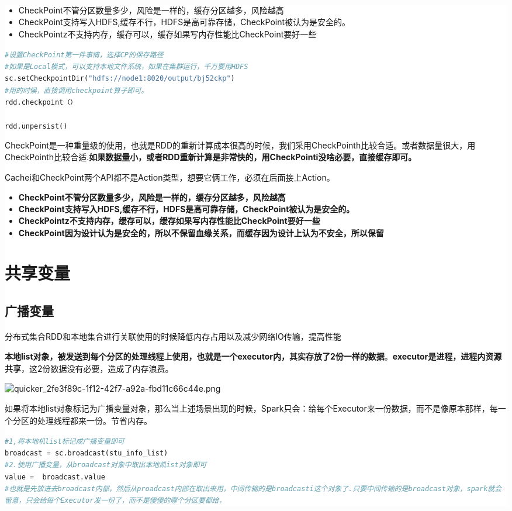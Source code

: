 - CheckPoint不管分区数量多少，风险是一样的，缓存分区越多，风险越高
-  CheckPoint支持写入HDFS,缓存不行，HDFS是高可靠存储，CheckPoint被认为是安全的。
-  CheckPointz不支持内存，缓存可以，缓存如果写内存性能比CheckPoint要好一些



```python
#设置CheckPoint第一件事情，选择CP的保存路径
#如果是Local模式，可以支持本地文件系统，如果在集群运行，千万要用HDFS
sc.setCheckpointDir("hdfs://node1:8020/output/bj52ckp")
#用的时候，直接调用checkpoint算子即可。
rdd.checkpoint（）

rdd.unpersist()
```

CheckPoint是一种重量级的使用，也就是RDD的重新计算成本很高的时候，我们采用CheckPointh比较合适。或者数据量很大，用CheckPointh比较合适.**如果数据量小，或者RDD重新计算是非常快的，用CheckPointi没啥必要，直接缓存即可。**



Cachei和CheckPoint两个API都不是Action类型，想要它俩工作，必须在后面接上Action。



- **CheckPoint不管分区数量多少，风险是一样的，缓存分区越多，风险越高**
- **CheckPoint支持写入HDFS,缓存不行，HDFS是高可靠存储，CheckPoint被认为是安全的。**
- **CheckPointz不支持内存，缓存可以，缓存如果写内存性能比CheckPoint要好一些**
- **CheckPoint因为设计认为是安全的，所以不保留血缘关系，而缓存因为设计上认为不安全，所以保留**



# <span id="head45"> 共享变量</span>



## <span id="head46"> 广播变量</span>



分布式集合RDD和本地集合进行关联使用的时候降低内存占用以及减少网络IO传输，提高性能



**本地list对象，被发送到每个分区的处理线程上使用，也就是一个executor内，其实存放了2份一样的数据**。**executor是进程，进程内资源共享**，这2份数据没有必要，造成了内存浪费。



![quicker_2fe3f89c-1f12-42f7-a92a-fbd11c66c44e.png](https://s2.loli.net/2022/02/27/MnDZ4CAHF9tV8Id.png)

如果将本地list对象标记为广播变量对象，那么当上述场景出现的时候，Spark只会：给每个Executor来一份数据，而不是像原本那样，每一个分区的处理线程都来一份。节省内存。

```python 
#1,将本地机list标记成广播变量即可
broadcast = sc.broadcast(stu_info_list)
#2.使用广播变量，从broadcast对象中取出本地凯ist对象即可
value =  broadcast.value
#也就是先放进去broadcast内部，然后从proadcast内部在取出来用，中间传输的是broadcasti这个对象了.只要中间传输的是broadcast对象，spark就会留意，只会给每个Executor发一份了，而不是傻傻的哪个分区要都给，
```
